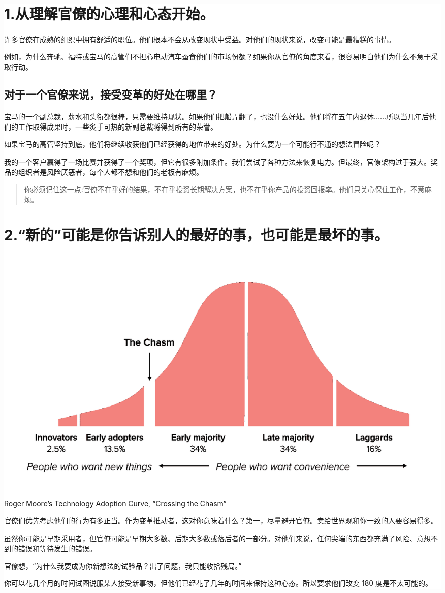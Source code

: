 # 1.从理解官僚的心理和心态开始。

许多官僚在成熟的组织中拥有舒适的职位。他们根本不会从改变现状中受益。对他们的现状来说，改变可能是最糟糕的事情。

例如，为什么奔驰、福特或宝马的高管们不担心电动汽车蚕食他们的市场份额？如果你从官僚的角度来看，很容易明白他们为什么不急于采取行动。

## 对于一个官僚来说，接受变革的好处在哪里？

宝马的一个副总裁，薪水和头衔都很棒，只需要维持现状。如果他们把船弄翻了，也没什么好处。他们将在五年内退休……所以当几年后他们的工作取得成果时，一些炙手可热的新副总裁将得到所有的荣誉。

如果宝马的高管坚持到底，他们将继续收获他们已经获得的地位带来的好处。为什么要为一个可能行不通的想法冒险呢？

我的一个客户赢得了一场比赛并获得了一个奖项，但它有很多附加条件。我们尝试了各种方法来恢复电力。但最终，官僚架构过于强大。奖品的组织者是风险厌恶者，每个人都不想和他们的老板有麻烦。

> 你必须记住这一点:官僚不在乎好的结果，不在乎投资长期解决方案，也不在乎你产品的投资回报率。他们只关心保住工作，不惹麻烦。

# 2.“新的”可能是你告诉别人的最好的事，也可能是最坏的事。

![](img/d88997dd768e2c0e3c8b71d929b04c6f.png)

Roger Moore’s Technology Adoption Curve, “Crossing the Chasm”

官僚们优先考虑他们的行为有多正当。作为变革推动者，这对你意味着什么？第一，尽量避开官僚。卖给世界观和你一致的人要容易得多。

虽然你可能是早期采用者，但官僚可能是早期大多数、后期大多数或落后者的一部分。对他们来说，任何尖端的东西都充满了风险、意想不到的错误和等待发生的错误。

官僚想，“为什么我要成为你新想法的试验品？出了问题，我只能收拾残局。”

你可以花几个月的时间试图说服某人接受新事物，但他们已经花了几年的时间来保持这种心态。所以要求他们改变 180 度是不太可能的。
